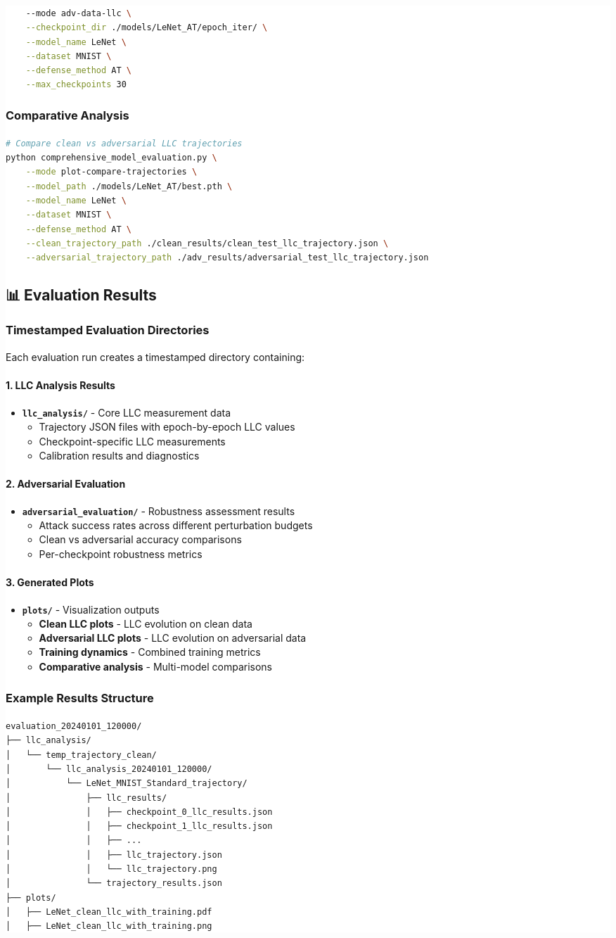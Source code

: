 ```bash
    --mode adv-data-llc \
    --checkpoint_dir ./models/LeNet_AT/epoch_iter/ \
    --model_name LeNet \
    --dataset MNIST \
    --defense_method AT \
    --max_checkpoints 30
```

### Comparative Analysis
```bash
# Compare clean vs adversarial LLC trajectories
python comprehensive_model_evaluation.py \
    --mode plot-compare-trajectories \
    --model_path ./models/LeNet_AT/best.pth \
    --model_name LeNet \
    --dataset MNIST \
    --defense_method AT \
    --clean_trajectory_path ./clean_results/clean_test_llc_trajectory.json \
    --adversarial_trajectory_path ./adv_results/adversarial_test_llc_trajectory.json
```

## 📊 Evaluation Results

### Timestamped Evaluation Directories
Each evaluation run creates a timestamped directory containing:

#### 1. LLC Analysis Results
- **`llc_analysis/`** - Core LLC measurement data
  - Trajectory JSON files with epoch-by-epoch LLC values
  - Checkpoint-specific LLC measurements
  - Calibration results and diagnostics

#### 2. Adversarial Evaluation
- **`adversarial_evaluation/`** - Robustness assessment results
  - Attack success rates across different perturbation budgets
  - Clean vs adversarial accuracy comparisons
  - Per-checkpoint robustness metrics

#### 3. Generated Plots
- **`plots/`** - Visualization outputs
  - **Clean LLC plots** - LLC evolution on clean data
  - **Adversarial LLC plots** - LLC evolution on adversarial data
  - **Training dynamics** - Combined training metrics
  - **Comparative analysis** - Multi-model comparisons

### Example Results Structure
```
evaluation_20240101_120000/
├── llc_analysis/
│   └── temp_trajectory_clean/
│       └── llc_analysis_20240101_120000/
│           └── LeNet_MNIST_Standard_trajectory/
│               ├── llc_results/
│               │   ├── checkpoint_0_llc_results.json
│               │   ├── checkpoint_1_llc_results.json
│               │   ├── ...
│               │   ├── llc_trajectory.json
│               │   └── llc_trajectory.png
│               └── trajectory_results.json
├── plots/
│   ├── LeNet_clean_llc_with_training.pdf
│   ├── LeNet_clean_llc_with_training.png
```